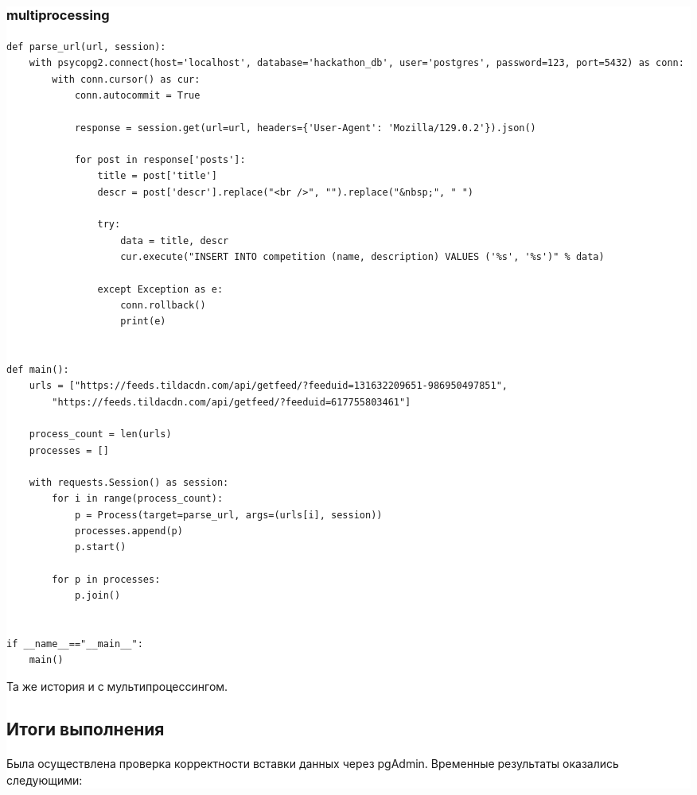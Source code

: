 ### multiprocessing
```
def parse_url(url, session):
    with psycopg2.connect(host='localhost', database='hackathon_db', user='postgres', password=123, port=5432) as conn:
        with conn.cursor() as cur:
            conn.autocommit = True

            response = session.get(url=url, headers={'User-Agent': 'Mozilla/129.0.2'}).json()

            for post in response['posts']:
                title = post['title']
                descr = post['descr'].replace("<br />", "").replace("&nbsp;", " ")

                try:
                    data = title, descr
                    cur.execute("INSERT INTO competition (name, description) VALUES ('%s', '%s')" % data)
                    
                except Exception as e:
                    conn.rollback()
                    print(e)


def main():
    urls = ["https://feeds.tildacdn.com/api/getfeed/?feeduid=131632209651-986950497851",
        "https://feeds.tildacdn.com/api/getfeed/?feeduid=617755803461"]

    process_count = len(urls)
    processes = []

    with requests.Session() as session:
        for i in range(process_count):
            p = Process(target=parse_url, args=(urls[i], session))
            processes.append(p)
            p.start()

        for p in processes:
            p.join()


if __name__=="__main__":
    main()
```
Та же история и с мультипроцессингом.

## Итоги выполнения 

Была осуществлена проверка корректности вставки данных через pgAdmin. Временные результаты оказались следующими:
